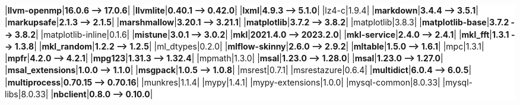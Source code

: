 |**llvm-openmp**|**16.0.6 --> 17.0.6**|
|**llvmlite**|**0.40.1 --> 0.42.0**|
|**lxml**|**4.9.3 --> 5.1.0**|
|lz4-c|1.9.4|
|**markdown**|**3.4.4 --> 3.5.1**|
|**markupsafe**|**2.1.3 --> 2.1.5**|
|**marshmallow**|**3.20.1 --> 3.21.1**|
|**matplotlib**|**3.7.2 --> 3.8.2**|
|matplotlib|3.8.3|
|**matplotlib-base**|**3.7.2 --> 3.8.2**|
|matplotlib-inline|0.1.6|
|**mistune**|**3.0.1 --> 3.0.2**|
|**mkl**|**2021.4.0 --> 2023.2.0**|
|**mkl-service**|**2.4.0 --> 2.4.1**|
|**mkl_fft**|**1.3.1 --> 1.3.8**|
|**mkl_random**|**1.2.2 --> 1.2.5**|
|ml_dtypes|0.2.0|
|**mlflow-skinny**|**2.6.0 --> 2.9.2**|
|**mltable**|**1.5.0 --> 1.6.1**|
|mpc|1.3.1|
|**mpfr**|**4.2.0 --> 4.2.1**|
|**mpg123**|**1.31.3 --> 1.32.4**|
|mpmath|1.3.0|
|**msal**|**1.23.0 --> 1.28.0**|
|**msal**|**1.23.0 --> 1.27.0**|
|**msal_extensions**|**1.0.0 --> 1.1.0**|
|**msgpack**|**1.0.5 --> 1.0.8**|
|msrest|0.7.1|
|msrestazure|0.6.4|
|**multidict**|**6.0.4 --> 6.0.5**|
|**multiprocess**|**0.70.15 --> 0.70.16**|
|munkres|1.1.4|
|mypy|1.4.1|
|mypy-extensions|1.0.0|
|mysql-common|8.0.33|
|mysql-libs|8.0.33|
|**nbclient**|**0.8.0 --> 0.10.0**|